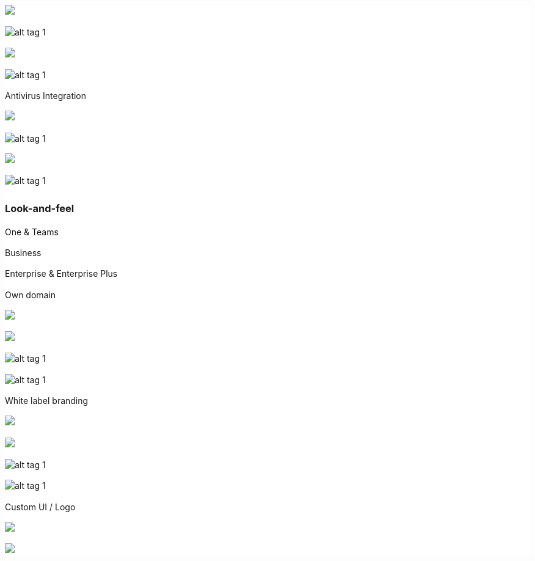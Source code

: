 ![](/build/images/pages/products/minus-black.de98b293.svg)

![alt tag 1](/build/images/pages/products/check-green-full.b8ee64b5.svg)

![](/build/images/pages/products/minus-black.de98b293.svg)

![alt tag 1](/build/images/pages/products/check-green-full.b8ee64b5.svg)

Antivirus Integration

![](/build/images/pages/products/minus-black.de98b293.svg)

![alt tag 1](/build/images/pages/products/check-green-full.b8ee64b5.svg)

![](/build/images/pages/products/minus-black.de98b293.svg)

![alt tag 1](/build/images/pages/products/check-green-full.b8ee64b5.svg)

### Look-and-feel

One & Teams

Business

Enterprise & Enterprise Plus

Own domain

![](/build/images/pages/products/minus-black.de98b293.svg)

![](/build/images/pages/products/minus-black.de98b293.svg)

![alt tag 1](/build/images/pages/products/check-green-full.b8ee64b5.svg)

![alt tag 1](/build/images/pages/products/check-green-full.b8ee64b5.svg)

White label branding

![](/build/images/pages/products/minus-black.de98b293.svg)

![](/build/images/pages/products/minus-black.de98b293.svg)

![alt tag 1](/build/images/pages/products/check-green-full.b8ee64b5.svg)

![alt tag 1](/build/images/pages/products/check-green-full.b8ee64b5.svg)

Custom UI / Logo

![](/build/images/pages/products/minus-black.de98b293.svg)

![](/build/images/pages/products/minus-black.de98b293.svg)

